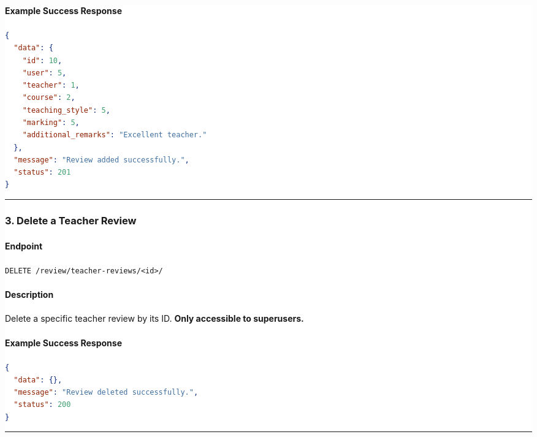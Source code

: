#### Example Success Response
```json
{
  "data": {
    "id": 10,
    "user": 5,
    "teacher": 1,
    "course": 2,
    "teaching_style": 5,
    "marking": 5,
    "additional_remarks": "Excellent teacher."
  },
  "message": "Review added successfully.",
  "status": 201
}
```

---

### **3. Delete a Teacher Review**

#### **Endpoint**
```
DELETE /review/teacher-reviews/<id>/
```

#### **Description**
Delete a specific teacher review by its ID. **Only accessible to superusers.**

#### Example Success Response
```json
{
  "data": {},
  "message": "Review deleted successfully.",
  "status": 200
}
```

---
